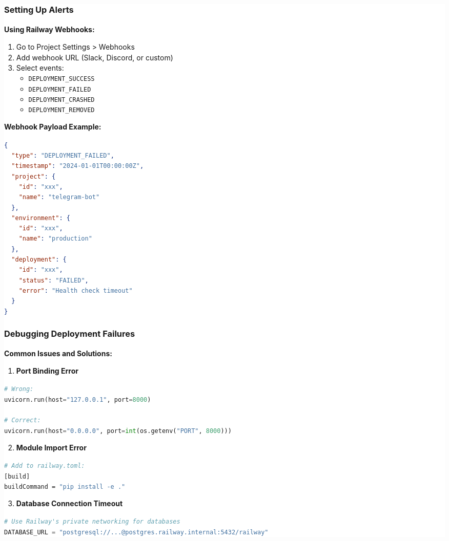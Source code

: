 ### Setting Up Alerts

**Using Railway Webhooks:**
1. Go to Project Settings > Webhooks
2. Add webhook URL (Slack, Discord, or custom)
3. Select events:
   - `DEPLOYMENT_SUCCESS`
   - `DEPLOYMENT_FAILED`
   - `DEPLOYMENT_CRASHED`
   - `DEPLOYMENT_REMOVED`

**Webhook Payload Example:**
```json
{
  "type": "DEPLOYMENT_FAILED",
  "timestamp": "2024-01-01T00:00:00Z",
  "project": {
    "id": "xxx",
    "name": "telegram-bot"
  },
  "environment": {
    "id": "xxx",
    "name": "production"
  },
  "deployment": {
    "id": "xxx",
    "status": "FAILED",
    "error": "Health check timeout"
  }
}
```

### Debugging Deployment Failures

**Common Issues and Solutions:**

1. **Port Binding Error**
```python
# Wrong:
uvicorn.run(host="127.0.0.1", port=8000)

# Correct:
uvicorn.run(host="0.0.0.0", port=int(os.getenv("PORT", 8000)))
```

2. **Module Import Error**
```bash
# Add to railway.toml:
[build]
buildCommand = "pip install -e ."
```

3. **Database Connection Timeout**
```python
# Use Railway's private networking for databases
DATABASE_URL = "postgresql://...@postgres.railway.internal:5432/railway"
```
